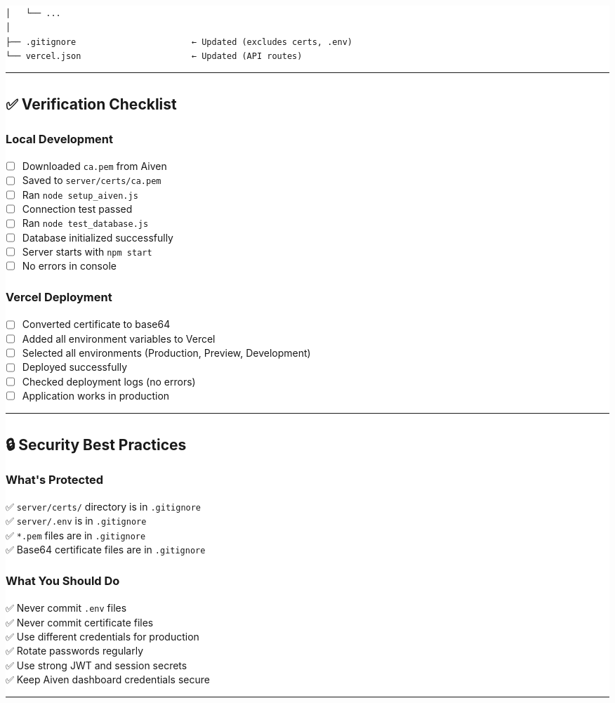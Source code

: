 ```
│   └── ...
│
├── .gitignore                       ← Updated (excludes certs, .env)
└── vercel.json                      ← Updated (API routes)
```

---

## ✅ Verification Checklist

### Local Development

- [ ] Downloaded `ca.pem` from Aiven
- [ ] Saved to `server/certs/ca.pem`
- [ ] Ran `node setup_aiven.js`
- [ ] Connection test passed
- [ ] Ran `node test_database.js`
- [ ] Database initialized successfully
- [ ] Server starts with `npm start`
- [ ] No errors in console

### Vercel Deployment

- [ ] Converted certificate to base64
- [ ] Added all environment variables to Vercel
- [ ] Selected all environments (Production, Preview, Development)
- [ ] Deployed successfully
- [ ] Checked deployment logs (no errors)
- [ ] Application works in production

---

## 🔒 Security Best Practices

### What's Protected

✅ `server/certs/` directory is in `.gitignore`  
✅ `server/.env` is in `.gitignore`  
✅ `*.pem` files are in `.gitignore`  
✅ Base64 certificate files are in `.gitignore`

### What You Should Do

✅ Never commit `.env` files  
✅ Never commit certificate files  
✅ Use different credentials for production  
✅ Rotate passwords regularly  
✅ Use strong JWT and session secrets  
✅ Keep Aiven dashboard credentials secure

---
